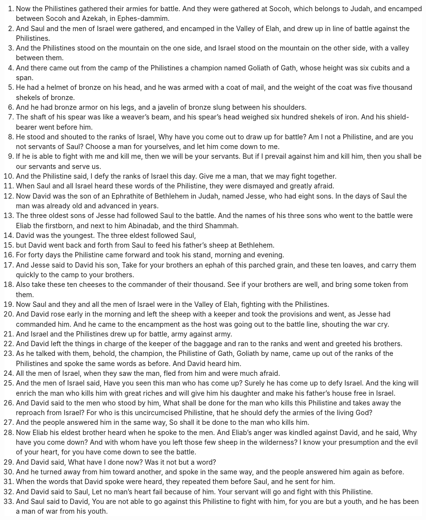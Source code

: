 1. Now the Philistines gathered their armies for battle. And they were gathered at Socoh, which belongs to Judah, and encamped between Socoh and Azekah, in Ephes-dammim.
2. And Saul and the men of Israel were gathered, and encamped in the Valley of Elah, and drew up in line of battle against the Philistines.
3. And the Philistines stood on the mountain on the one side, and Israel stood on the mountain on the other side, with a valley between them.
4. And there came out from the camp of the Philistines a champion named Goliath of Gath, whose height was six cubits and a span.
5. He had a helmet of bronze on his head, and he was armed with a coat of mail, and the weight of the coat was five thousand shekels of bronze.
6. And he had bronze armor on his legs, and a javelin of bronze slung between his shoulders.
7. The shaft of his spear was like a weaver’s beam, and his spear’s head weighed six hundred shekels of iron. And his shield- bearer went before him.
8. He stood and shouted to the ranks of Israel, Why have you come out to draw up for battle? Am I not a Philistine, and are you not servants of Saul? Choose a man for yourselves, and let him come down to me.
9. If he is able to fight with me and kill me, then we will be your servants. But if I prevail against him and kill him, then you shall be our servants and serve us.
10. And the Philistine said, I defy the ranks of Israel this day. Give me a man, that we may fight together.
11. When Saul and all Israel heard these words of the Philistine, they were dismayed and greatly afraid.
12. Now David was the son of an Ephrathite of Bethlehem in Judah, named Jesse, who had eight sons. In the days of Saul the man was already old and advanced in years.
13. The three oldest sons of Jesse had followed Saul to the battle. And the names of his three sons who went to the battle were Eliab the firstborn, and next to him Abinadab, and the third Shammah.
14. David was the youngest. The three eldest followed Saul,
15. but David went back and forth from Saul to feed his father’s sheep at Bethlehem.
16. For forty days the Philistine came forward and took his stand, morning and evening.
17. And Jesse said to David his son, Take for your brothers an ephah of this parched grain, and these ten loaves, and carry them quickly to the camp to your brothers.
18. Also take these ten cheeses to the commander of their thousand. See if your brothers are well, and bring some token from them.
19. Now Saul and they and all the men of Israel were in the Valley of Elah, fighting with the Philistines.
20. And David rose early in the morning and left the sheep with a keeper and took the provisions and went, as Jesse had commanded him. And he came to the encampment as the host was going out to the battle line, shouting the war cry.
21. And Israel and the Philistines drew up for battle, army against army.
22. And David left the things in charge of the keeper of the baggage and ran to the ranks and went and greeted his brothers.
23. As he talked with them, behold, the champion, the Philistine of Gath, Goliath by name, came up out of the ranks of the Philistines and spoke the same words as before. And David heard him.
24. All the men of Israel, when they saw the man, fled from him and were much afraid.
25. And the men of Israel said, Have you seen this man who has come up? Surely he has come up to defy Israel. And the king will enrich the man who kills him with great riches and will give him his daughter and make his father’s house free in Israel.
26. And David said to the men who stood by him, What shall be done for the man who kills this Philistine and takes away the reproach from Israel? For who is this uncircumcised Philistine, that he should defy the armies of the living God?
27. And the people answered him in the same way, So shall it be done to the man who kills him.
28. Now Eliab his eldest brother heard when he spoke to the men. And Eliab’s anger was kindled against David, and he said, Why have you come down? And with whom have you left those few sheep in the wilderness? I know your presumption and the evil of your heart, for you have come down to see the battle.
29. And David said, What have I done now? Was it not but a word?
30. And he turned away from him toward another, and spoke in the same way, and the people answered him again as before.
31. When the words that David spoke were heard, they repeated them before Saul, and he sent for him.
32. And David said to Saul, Let no man’s heart fail because of him. Your servant will go and fight with this Philistine.
33. And Saul said to David, You are not able to go against this Philistine to fight with him, for you are but a youth, and he has been a man of war from his youth.